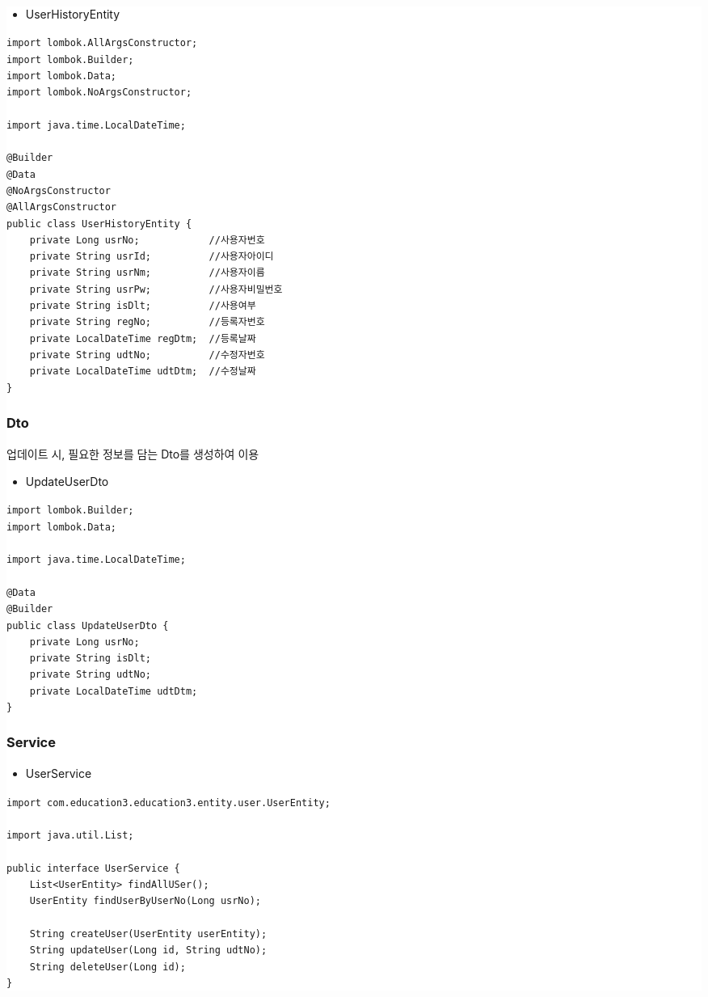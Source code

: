     
- UserHistoryEntity   

```
import lombok.AllArgsConstructor;
import lombok.Builder;
import lombok.Data;
import lombok.NoArgsConstructor;

import java.time.LocalDateTime;

@Builder
@Data
@NoArgsConstructor
@AllArgsConstructor
public class UserHistoryEntity {
    private Long usrNo;            //사용자번호
    private String usrId;          //사용자아이디
    private String usrNm;          //사용자이름
    private String usrPw;          //사용자비밀번호
    private String isDlt;          //사용여부
    private String regNo;          //등록자번호
    private LocalDateTime regDtm;  //등록날짜
    private String udtNo;          //수정자번호
    private LocalDateTime udtDtm;  //수정날짜
}
```

### **Dto**   

업데이트 시, 필요한 정보를 담는 Dto를 생성하여 이용

- UpdateUserDto   
```
import lombok.Builder;
import lombok.Data;

import java.time.LocalDateTime;

@Data
@Builder
public class UpdateUserDto {
    private Long usrNo;
    private String isDlt;
    private String udtNo;
    private LocalDateTime udtDtm;
}
```    


### **Service**      
- UserService    

```
import com.education3.education3.entity.user.UserEntity;

import java.util.List;

public interface UserService {
    List<UserEntity> findAllUSer();
    UserEntity findUserByUserNo(Long usrNo);

    String createUser(UserEntity userEntity);
    String updateUser(Long id, String udtNo);
    String deleteUser(Long id);
}
```